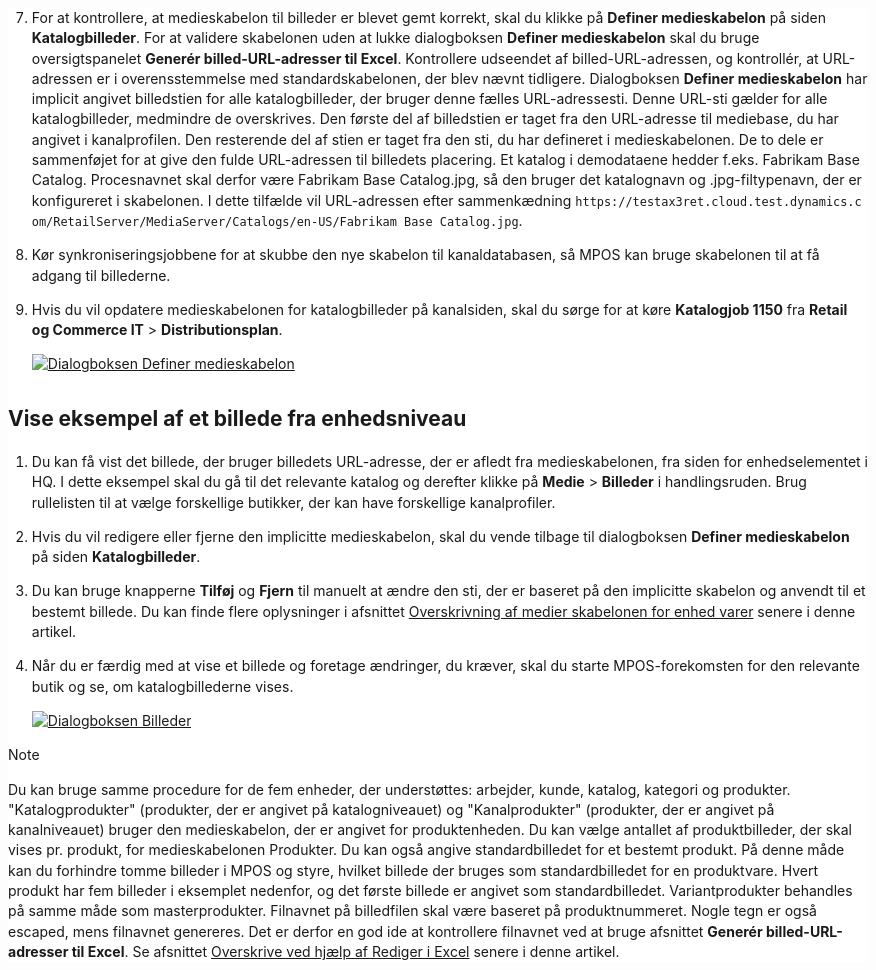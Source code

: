 7. For at kontrollere, at medieskabelon til billeder er blevet gemt korrekt, skal du klikke på **Definer medieskabelon** på siden **Katalogbilleder**. For at validere skabelonen uden at lukke dialogboksen **Definer medieskabelon** skal du bruge oversigtspanelet **Generér billed-URL-adresser til Excel**. Kontrollere udseendet af billed-URL-adressen, og kontrollér, at URL-adressen er i overensstemmelse med standardskabelonen, der blev nævnt tidligere. Dialogboksen **Definer medieskabelon** har implicit angivet billedstien for alle katalogbilleder, der bruger denne fælles URL-adressesti. Denne URL-sti gælder for alle katalogbilleder, medmindre de overskrives. Den første del af billedstien er taget fra den URL-adresse til mediebase, du har angivet i kanalprofilen. Den resterende del af stien er taget fra den sti, du har defineret i medieskabelonen. De to dele er sammenføjet for at give den fulde URL-adressen til billedets placering. Et katalog i demodataene hedder f.eks. Fabrikam Base Catalog. Procesnavnet skal derfor være Fabrikam Base Catalog.jpg, så den bruger det katalognavn og .jpg-filtypenavn, der er konfigureret i skabelonen. I dette tilfælde vil URL-adressen efter sammenkædning `https://testax3ret.cloud.test.dynamics.com/RetailServer/MediaServer/Catalogs/en-US/Fabrikam Base Catalog.jpg`.
8. Kør synkroniseringsjobbene for at skubbe den nye skabelon til kanaldatabasen, så MPOS kan bruge skabelonen til at få adgang til billederne.
9. Hvis du vil opdatere medieskabelonen for katalogbilleder på kanalsiden, skal du sørge for at køre **Katalogjob 1150** fra **Retail og Commerce IT** &gt; **Distributionsplan**.

    [![Dialogboksen Definer medieskabelon](./media/catalog1.png)](./media/catalog1.png)

## <a name="previewing-an-image-from-the-entity-level"></a>Vise eksempel af et billede fra enhedsniveau

1. Du kan få vist det billede, der bruger billedets URL-adresse, der er afledt fra medieskabelonen, fra siden for enhedselementet i HQ. I dette eksempel skal du gå til det relevante katalog og derefter klikke på **Medie** &gt; **Billeder** i handlingsruden. Brug rullelisten til at vælge forskellige butikker, der kan have forskellige kanalprofiler.
2. Hvis du vil redigere eller fjerne den implicitte medieskabelon, skal du vende tilbage til dialogboksen **Definer medieskabelon** på siden **Katalogbilleder**.
3. Du kan bruge knapperne **Tilføj** og **Fjern** til manuelt at ændre den sti, der er baseret på den implicitte skabelon og anvendt til et bestemt billede. Du kan finde flere oplysninger i afsnittet [Overskrivning af medier skabelonen for enhed varer](#overwriting-the-media-template-for-entity-items) senere i denne artikel.
4. Når du er færdig med at vise et billede og foretage ændringer, du kræver, skal du starte MPOS-forekomsten for den relevante butik og se, om katalogbillederne vises.

    [![Dialogboksen Billeder](./media/catalog4.png)](./media/catalog4.png)

> [!NOTE]
> Du kan bruge samme procedure for de fem enheder, der understøttes: arbejder, kunde, katalog, kategori og produkter. "Katalogprodukter" (produkter, der er angivet på katalogniveauet) og "Kanalprodukter" (produkter, der er angivet på kanalniveauet) bruger den medieskabelon, der er angivet for produktenheden. Du kan vælge antallet af produktbilleder, der skal vises pr. produkt, for medieskabelonen Produkter. Du kan også angive standardbilledet for et bestemt produkt. På denne måde kan du forhindre tomme billeder i MPOS og styre, hvilket billede der bruges som standardbilledet for en produktvare. Hvert produkt har fem billeder i eksemplet nedenfor, og det første billede er angivet som standardbilledet. Variantprodukter behandles på samme måde som masterprodukter. Filnavnet på billedfilen skal være baseret på produktnummeret. Nogle tegn er også escaped, mens filnavnet genereres. Det er derfor en god ide at kontrollere filnavnet ved at bruge afsnittet **Generér billed-URL-adresser til Excel**. Se afsnittet [Overskrive ved hjælp af Rediger i Excel](#overwrite-by-using-edit-in-excel) senere i denne artikel.
